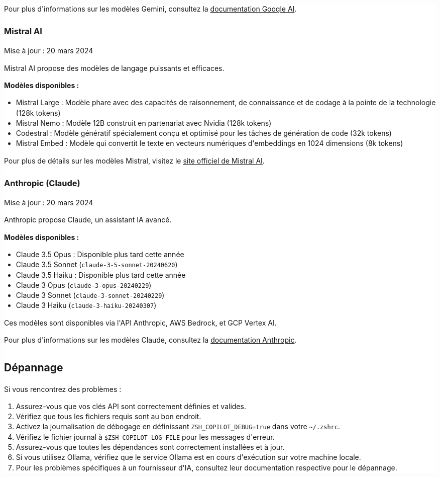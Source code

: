 Pour plus d'informations sur les modèles Gemini, consultez la [documentation Google AI](https://ai.google.dev/models/gemini).

### Mistral AI

Mise à jour : 20 mars 2024

Mistral AI propose des modèles de langage puissants et efficaces.

**Modèles disponibles :**
- Mistral Large : Modèle phare avec des capacités de raisonnement, de connaissance et de codage à la pointe de la technologie (128k tokens)
- Mistral Nemo : Modèle 12B construit en partenariat avec Nvidia (128k tokens)
- Codestral : Modèle génératif spécialement conçu et optimisé pour les tâches de génération de code (32k tokens)
- Mistral Embed : Modèle qui convertit le texte en vecteurs numériques d'embeddings en 1024 dimensions (8k tokens)

Pour plus de détails sur les modèles Mistral, visitez le [site officiel de Mistral AI](https://mistral.ai/).

### Anthropic (Claude)

Mise à jour : 20 mars 2024

Anthropic propose Claude, un assistant IA avancé.

**Modèles disponibles :**
- Claude 3.5 Opus : Disponible plus tard cette année
- Claude 3.5 Sonnet (`claude-3-5-sonnet-20240620`)
- Claude 3.5 Haiku : Disponible plus tard cette année
- Claude 3 Opus (`claude-3-opus-20240229`)
- Claude 3 Sonnet (`claude-3-sonnet-20240229`)
- Claude 3 Haiku (`claude-3-haiku-20240307`)

Ces modèles sont disponibles via l'API Anthropic, AWS Bedrock, et GCP Vertex AI.

Pour plus d'informations sur les modèles Claude, consultez la [documentation Anthropic](https://www.anthropic.com/product).

## Dépannage

Si vous rencontrez des problèmes :

1. Assurez-vous que vos clés API sont correctement définies et valides.
2. Vérifiez que tous les fichiers requis sont au bon endroit.
3. Activez la journalisation de débogage en définissant `ZSH_COPILOT_DEBUG=true` dans votre `~/.zshrc`.
4. Vérifiez le fichier journal à `$ZSH_COPILOT_LOG_FILE` pour les messages d'erreur.
5. Assurez-vous que toutes les dépendances sont correctement installées et à jour.
6. Si vous utilisez Ollama, vérifiez que le service Ollama est en cours d'exécution sur votre machine locale.
7. Pour les problèmes spécifiques à un fournisseur d'IA, consultez leur documentation respective pour le dépannage.
